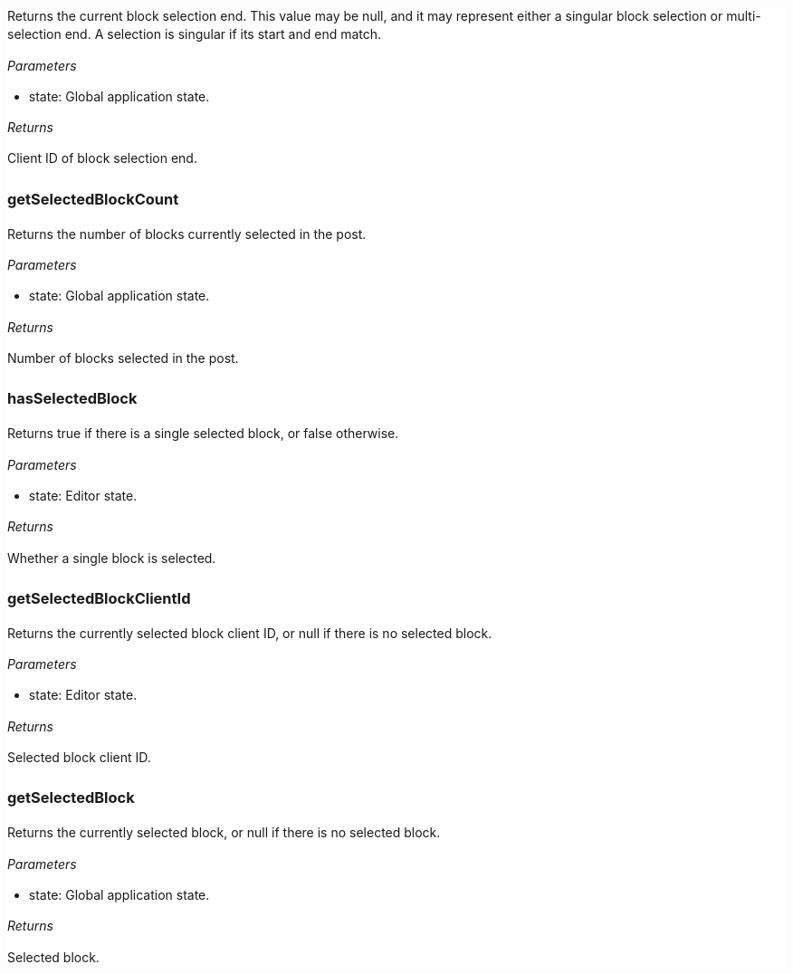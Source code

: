 Returns the current block selection end. This value may be null, and it
may represent either a singular block selection or multi-selection end.
A selection is singular if its start and end match.

*Parameters*

 * state: Global application state.

*Returns*

Client ID of block selection end.

### getSelectedBlockCount

Returns the number of blocks currently selected in the post.

*Parameters*

 * state: Global application state.

*Returns*

Number of blocks selected in the post.

### hasSelectedBlock

Returns true if there is a single selected block, or false otherwise.

*Parameters*

 * state: Editor state.

*Returns*

Whether a single block is selected.

### getSelectedBlockClientId

Returns the currently selected block client ID, or null if there is no
selected block.

*Parameters*

 * state: Editor state.

*Returns*

Selected block client ID.

### getSelectedBlock

Returns the currently selected block, or null if there is no selected block.

*Parameters*

 * state: Global application state.

*Returns*

Selected block.
